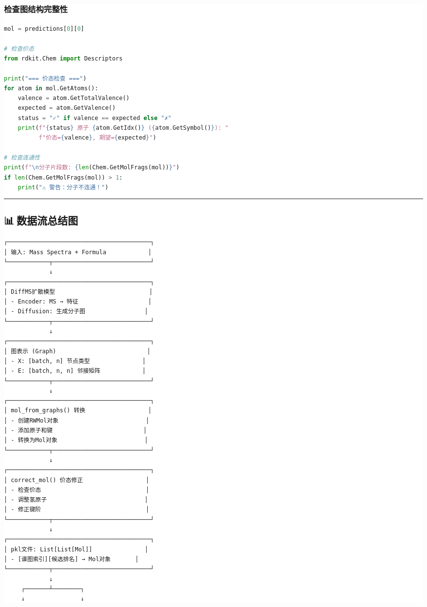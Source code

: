 ### 检查图结构完整性

```python
mol = predictions[0][0]

# 检查价态
from rdkit.Chem import Descriptors

print("=== 价态检查 ===")
for atom in mol.GetAtoms():
    valence = atom.GetTotalValence()
    expected = atom.GetValence()
    status = "✓" if valence == expected else "✗"
    print(f"{status} 原子 {atom.GetIdx()} ({atom.GetSymbol()}): "
          f"价态={valence}, 期望={expected}")

# 检查连通性
print(f"\n分子片段数: {len(Chem.GetMolFrags(mol))}")
if len(Chem.GetMolFrags(mol)) > 1:
    print("⚠ 警告：分子不连通！")
```

---

## 📊 数据流总结图

```
┌─────────────────────────────────────────┐
│ 输入: Mass Spectra + Formula            │
└────────────┬────────────────────────────┘
             ↓
┌─────────────────────────────────────────┐
│ DiffMS扩散模型                           │
│ - Encoder: MS → 特征                    │
│ - Diffusion: 生成分子图                 │
└────────────┬────────────────────────────┘
             ↓
┌─────────────────────────────────────────┐
│ 图表示 (Graph)                          │
│ - X: [batch, n] 节点类型               │
│ - E: [batch, n, n] 邻接矩阵            │
└────────────┬────────────────────────────┘
             ↓
┌─────────────────────────────────────────┐
│ mol_from_graphs() 转换                  │
│ - 创建RWMol对象                         │
│ - 添加原子和键                          │
│ - 转换为Mol对象                         │
└────────────┬────────────────────────────┘
             ↓
┌─────────────────────────────────────────┐
│ correct_mol() 价态修正                  │
│ - 检查价态                              │
│ - 调整氢原子                            │
│ - 修正键阶                              │
└────────────┬────────────────────────────┘
             ↓
┌─────────────────────────────────────────┐
│ pkl文件: List[List[Mol]]               │
│ - [谱图索引][候选排名] → Mol对象       │
└────────────┬────────────────────────────┘
             ↓
     ┌───────┴────────┐
     ↓                ↓
```